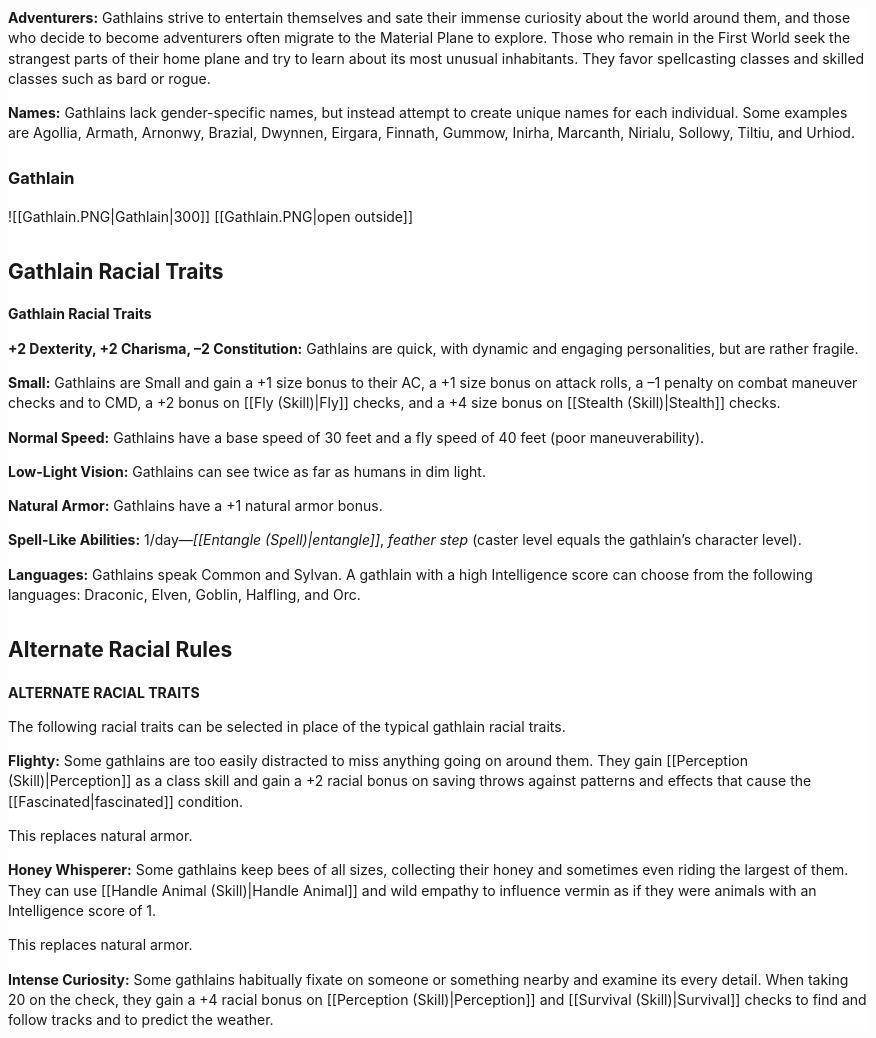 **Adventurers:** Gathlains strive to entertain themselves and sate their immense curiosity about the world around them, and those who decide to become adventurers often migrate to the Material Plane to explore. Those who remain in the First World seek the strangest parts of their home plane and try to learn about its most unusual inhabitants. They favor spellcasting classes and skilled classes such as bard or rogue. 

**Names:** Gathlains lack gender-specific names, but instead attempt to create unique names for each individual. Some examples are Agollia, Armath, Arnonwy, Brazial, Dwynnen, Eirgara, Finnath, Gummow, Inirha, Marcanth, Nirialu, Sollowy, Tiltiu, and Urhiod.

### Gathlain
![[Gathlain.PNG|Gathlain|300]]
[[Gathlain.PNG|open outside]]

## Gathlain Racial Traits
**Gathlain Racial Traits**

**+2 Dexterity, +2 Charisma, –2 Constitution:** Gathlains are quick, with dynamic and engaging personalities, but are rather fragile. 

**Small:** Gathlains are Small and gain a +1 size bonus to their AC, a +1 size bonus on attack rolls, a –1 penalty on combat maneuver checks and to CMD, a +2 bonus on [[Fly (Skill)|Fly]] checks, and a +4 size bonus on [[Stealth (Skill)|Stealth]] checks. 

**Normal Speed:** Gathlains have a base speed of 30 feet and a fly speed of 40 feet (poor maneuverability).

**Low-Light Vision:** Gathlains can see twice as far as humans in dim light. 

**Natural Armor:** Gathlains have a +1 natural armor bonus. 

**Spell-Like Abilities:** 1/day—*[[Entangle (Spell)|entangle]]*, *feather step* (caster level equals the gathlain’s character level). 

**Languages:** Gathlains speak Common and Sylvan. A gathlain with a high Intelligence score can choose from the following languages: Draconic, Elven, Goblin, Halfling, and Orc.

## Alternate Racial Rules
**ALTERNATE RACIAL TRAITS** 

The following racial traits can be selected in place of the typical gathlain racial traits. 

**Flighty:** Some gathlains are too easily distracted to miss anything going on around them. They gain [[Perception (Skill)|Perception]] as a class skill and gain a +2 racial bonus on saving throws against patterns and effects that cause the [[Fascinated|fascinated]] condition. 

This replaces natural armor. 

**Honey Whisperer:** Some gathlains keep bees of all sizes, collecting their honey and sometimes even riding the largest of them. They can use [[Handle Animal (Skill)|Handle Animal]] and wild empathy to influence vermin as if they were animals with an Intelligence score of 1. 

This replaces natural armor.

**Intense Curiosity:** Some gathlains habitually fixate on someone or something nearby and examine its every detail. When taking 20 on the check, they gain a +4 racial bonus on [[Perception (Skill)|Perception]] and [[Survival (Skill)|Survival]] checks to find and follow tracks and to predict the weather. 
